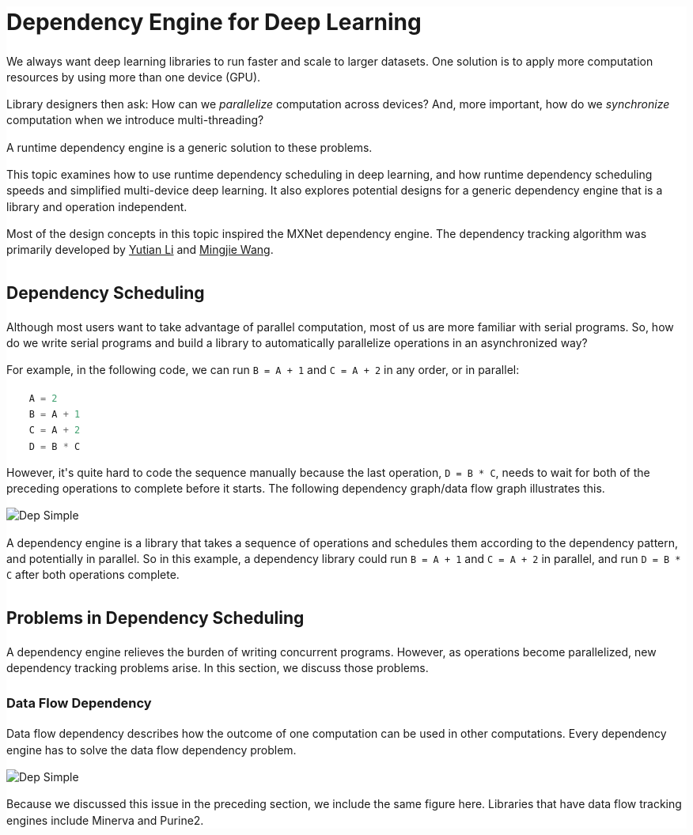 # Dependency Engine for Deep Learning

We always want deep learning libraries to run faster and scale to larger
datasets. One solution is to apply more computation resources by using more than one device (GPU).

Library designers then ask:
How can we *parallelize* computation across devices? And, more important,
how do we *synchronize* computation when we introduce multi-threading?

A runtime dependency engine is a generic solution to these problems.

This topic examines how to use runtime dependency scheduling in deep learning, and how runtime dependency scheduling speeds and simplified multi-device deep learning. It also
explores potential designs for a generic dependency engine that is a library and operation independent.

Most of the design concepts in this topic inspired the MXNet dependency engine. The dependency tracking algorithm was primarily developed by [Yutian Li](https://github.com/hotpxl) and [Mingjie Wang](https://github.com/jermainewang).

## Dependency Scheduling

Although most users want to take advantage of parallel computation,
most of us are more familiar with serial programs. So, how do we write serial programs and build a library to automatically parallelize
operations in an asynchronized way?

For example, in the following code, we can run ```B = A + 1```
and ```C = A + 2``` in any order, or in parallel:

```python
    A = 2
    B = A + 1
    C = A + 2
    D = B * C
```

However, it's quite hard to code the sequence manually because the last operation,
```D = B * C```, needs to wait for both of the preceding operations to complete before it starts.
The following dependency graph/data flow graph illustrates this.

![Dep Simple](https://raw.githubusercontent.com/dmlc/web-data/master/mxnet/engine/dep_simple.png)


A dependency engine is a library that takes a sequence of operations and schedules them according to the dependency pattern, and potentially in parallel. So in this example,
a dependency library could run ```B = A + 1``` and ```C = A + 2``` in parallel, and run ```D = B * C```
after both operations complete.

## Problems in Dependency Scheduling

A dependency engine relieves the burden of writing concurrent programs. However, as operations become parallelized,
new dependency tracking problems arise. In this section, we discuss those problems.

### Data Flow Dependency
Data flow dependency describes how the outcome of one computation can be used in other computations. Every dependency engine has to solve the data flow dependency problem.

![Dep Simple](https://raw.githubusercontent.com/dmlc/web-data/master/mxnet/engine/dep_simple.png)


Because we discussed this issue in the preceding section, we include the same figure here. Libraries that have
data flow tracking engines include Minerva and Purine2.
```